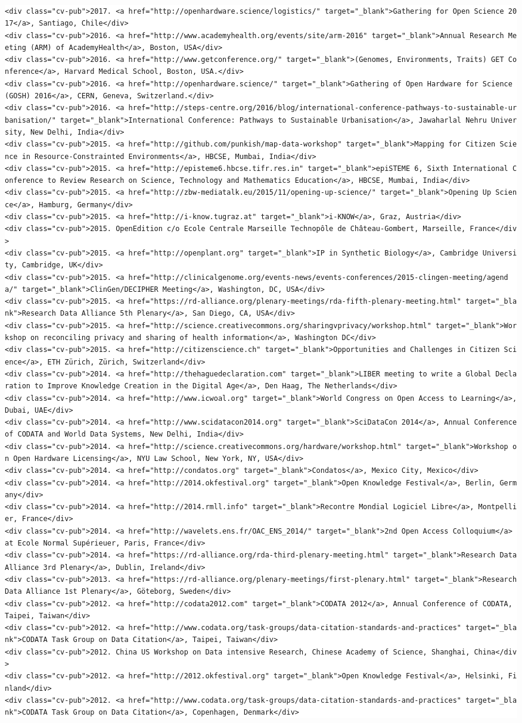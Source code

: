     <div class="cv-pub">2017. <a href="http://openhardware.science/logistics/" target="_blank">Gathering for Open Science 2017</a>, Santiago, Chile</div>
    <div class="cv-pub">2016. <a href="http://www.academyhealth.org/events/site/arm-2016" target="_blank">Annual Research Meeting (ARM) of AcademyHealth</a>, Boston, USA</div>
    <div class="cv-pub">2016. <a href="http://www.getconference.org/" target="_blank">(Genomes, Environments, Traits) GET Conference</a>, Harvard Medical School, Boston, USA.</div>
    <div class="cv-pub">2016. <a href="http://openhardware.science/" target="_blank">Gathering of Open Hardware for Science (GOSH) 2016</a>, CERN, Geneva, Switzerland.</div>
    <div class="cv-pub">2016. <a href="http://steps-centre.org/2016/blog/international-conference-pathways-to-sustainable-urbanisation/" target="_blank">International Conference: Pathways to Sustainable Urbanisation</a>, Jawaharlal Nehru University, New Delhi, India</div>
    <div class="cv-pub">2015. <a href="http://github.com/punkish/map-data-workshop" target="_blank">Mapping for Citizen Science in Resource-Constrainted Environments</a>, HBCSE, Mumbai, India</div>
    <div class="cv-pub">2015. <a href="http://episteme6.hbcse.tifr.res.in" target="_blank">epiSTEME 6, Sixth International Conference to Review Research on Science, Technology and Mathematics Education</a>, HBCSE, Mumbai, India</div>
    <div class="cv-pub">2015. <a href="http://zbw-mediatalk.eu/2015/11/opening-up-science/" target="_blank">Opening Up Science</a>, Hamburg, Germany</div>
    <div class="cv-pub">2015. <a href="http://i-know.tugraz.at" target="_blank">i-KNOW</a>, Graz, Austria</div>
    <div class="cv-pub">2015. OpenEdition c/o Ecole Centrale Marseille Technopôle de Château-Gombert, Marseille, France</div>
    <div class="cv-pub">2015. <a href="http://openplant.org" target="_blank">IP in Synthetic Biology</a>, Cambridge University, Cambridge, UK</div>
    <div class="cv-pub">2015. <a href="http://clinicalgenome.org/events-news/events-conferences/2015-clingen-meeting/agenda/" target="_blank">ClinGen/DECIPHER Meeting</a>, Washington, DC, USA</div>
    <div class="cv-pub">2015. <a href="https://rd-alliance.org/plenary-meetings/rda-fifth-plenary-meeting.html" target="_blank">Research Data Alliance 5th Plenary</a>, San Diego, CA, USA</div>
    <div class="cv-pub">2015. <a href="http://science.creativecommons.org/sharingvprivacy/workshop.html" target="_blank">Workshop on reconciling privacy and sharing of health information</a>, Washington DC</div>
    <div class="cv-pub">2015. <a href="http://citizenscience.ch" target="_blank">Opportunities and Challenges in Citizen Science</a>, ETH Zürich, Zürich, Switzerland</div>
    <div class="cv-pub">2014. <a href="http://thehaguedeclaration.com" target="_blank">LIBER meeting to write a Global Declaration to Improve Knowledge Creation in the Digital Age</a>, Den Haag, The Netherlands</div>
    <div class="cv-pub">2014. <a href="http://www.icwoal.org" target="_blank">World Congress on Open Access to Learning</a>, Dubai, UAE</div>
    <div class="cv-pub">2014. <a href="http://www.scidatacon2014.org" target="_blank">SciDataCon 2014</a>, Annual Conference of CODATA and World Data Systems, New Delhi, India</div>
    <div class="cv-pub">2014. <a href="http://science.creativecommons.org/hardware/workshop.html" target="_blank">Workshop on Open Hardware Licensing</a>, NYU Law School, New York, NY, USA</div>
    <div class="cv-pub">2014. <a href="http://condatos.org" target="_blank">Condatos</a>, Mexico City, Mexico</div>
    <div class="cv-pub">2014. <a href="http://2014.okfestival.org" target="_blank">Open Knowledge Festival</a>, Berlin, Germany</div>
    <div class="cv-pub">2014. <a href="http://2014.rmll.info" target="_blank">Recontre Mondial Logiciel Libre</a>, Montpellier, France</div>
    <div class="cv-pub">2014. <a href="http://wavelets.ens.fr/OAC_ENS_2014/" target="_blank">2nd Open Access Colloquium</a> at Ecole Normal Supérieuer, Paris, France</div>
    <div class="cv-pub">2014. <a href="https://rd-alliance.org/rda-third-plenary-meeting.html" target="_blank">Research Data Alliance 3rd Plenary</a>, Dublin, Ireland</div>
    <div class="cv-pub">2013. <a href="https://rd-alliance.org/plenary-meetings/first-plenary.html" target="_blank">Research Data Alliance 1st Plenary</a>, Göteborg, Sweden</div>
    <div class="cv-pub">2012. <a href="http://codata2012.com" target="_blank">CODATA 2012</a>, Annual Conference of CODATA, Taipei, Taiwan</div>
    <div class="cv-pub">2012. <a href="http://www.codata.org/task-groups/data-citation-standards-and-practices" target="_blank">CODATA Task Group on Data Citation</a>, Taipei, Taiwan</div>
    <div class="cv-pub">2012. China US Workshop on Data intensive Research, Chinese Academy of Science, Shanghai, China</div>
    <div class="cv-pub">2012. <a href="http://2012.okfestival.org" target="_blank">Open Knowledge Festival</a>, Helsinki, Finland</div>
    <div class="cv-pub">2012. <a href="http://www.codata.org/task-groups/data-citation-standards-and-practices" target="_blank">CODATA Task Group on Data Citation</a>, Copenhagen, Denmark</div>